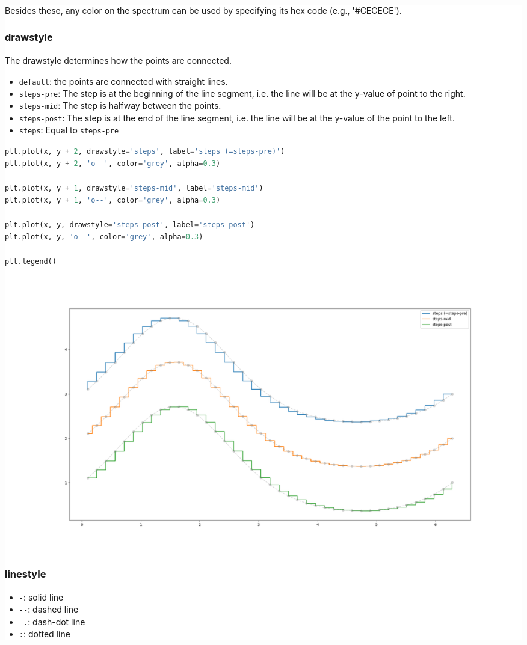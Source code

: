 Besides these, any color on the spectrum can be used by specifying its hex code (e.g., '#CECECE').

### drawstyle
The drawstyle determines how the points are connected.
- `default`: the points are connected with straight lines.
- `steps-pre`: The step is at the beginning of the line segment, i.e. the line will be at the y-value of point to the right.
- `steps-mid`: The step is halfway between the points.
- `steps-post`: The step is at the end of the line segment, i.e. the line will be at the y-value of the point to the left.
- `steps`: Equal to `steps-pre`

```python
plt.plot(x, y + 2, drawstyle='steps', label='steps (=steps-pre)')
plt.plot(x, y + 2, 'o--', color='grey', alpha=0.3)

plt.plot(x, y + 1, drawstyle='steps-mid', label='steps-mid')
plt.plot(x, y + 1, 'o--', color='grey', alpha=0.3)

plt.plot(x, y, drawstyle='steps-post', label='steps-post')
plt.plot(x, y, 'o--', color='grey', alpha=0.3)

plt.legend()
```

<img src="/images/matplotlib/subplot5.png" alt="drawing" width="1000"/>

### linestyle
- `-`: solid line
- `--`: dashed line
- `-.`: dash-dot line
- `:`: dotted line
